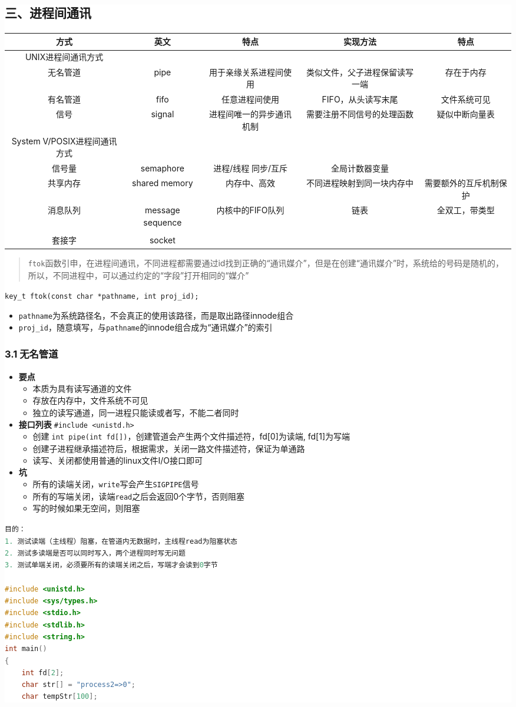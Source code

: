 

## 三、进程间通讯

|方式|英文|特点|实现方法|特点|
|:---:|:---:|:---:|:---:|:---:|
|UNIX进程间通讯方式||||
|无名管道|pipe|用于亲缘关系进程间使用|类似文件，父子进程保留读写一端|存在于内存|
|有名管道|fifo|任意进程间使用|FIFO，从头读写末尾|文件系统可见|
|信号|signal|进程间唯一的异步通讯机制|需要注册不同信号的处理函数|疑似中断向量表|
|System V/POSIX进程间通讯方式|||||
|信号量|semaphore|进程/线程 同步/互斥|全局计数器变量||
|共享内存|shared memory|内存中、高效|不同进程映射到同一块内存中|需要额外的互斥机制保护|
|消息队列|message sequence|内核中的FIFO队列|链表|全双工，带类型|
||||||
|套接字|socket||||



>`ftok`函数引申，在进程间通讯，不同进程都需要通过id找到正确的“通讯媒介”，但是在创建“通讯媒介”时，系统给的号码是随机的，所以，不同进程中，可以通过约定的“字段”打开相同的“媒介”

`key_t ftok(const char *pathname, int proj_id);`

* `pathname`为系统路径名，不会真正的使用该路径，而是取出路径innode组合
* `proj_id`，随意填写，与`pathname`的innode组合成为“通讯媒介”的索引



<a name="process-pipe"></a>

### 3.1 无名管道
* **要点**
	* 本质为具有读写通道的文件
	* 存放在内存中，文件系统不可见
	* 独立的读写通道，同一进程只能读或者写，不能二者同时
* **接口列表**  `#include <unistd.h>`
	* 创建 `int pipe(int fd[])`，创建管道会产生两个文件描述符，fd[0]为读端, fd[1]为写端
	* 创建子进程继承描述符后，根据需求，关闭一路文件描述符，保证为单通路
	* 读写、关闭都使用普通的linux文件I/O接口即可
* **坑**
	* 所有的读端关闭，`write`写会产生`SIGPIPE`信号
	* 所有的写端关闭，读端`read`之后会返回0个字节，否则阻塞
	* 写的时候如果无空间，则阻塞


```C
目的：
1. 测试读端（主线程）阻塞，在管道内无数据时，主线程read为阻塞状态
2. 测试多读端是否可以同时写入，两个进程同时写无问题
3. 测试单端关闭，必须要所有的读端关闭之后，写端才会读到0字节

#include <unistd.h>
#include <sys/types.h>
#include <stdio.h>
#include <stdlib.h>
#include <string.h>
int main()
{
	int fd[2];
	char str[] = "process2=>0";
	char tempStr[100];
```